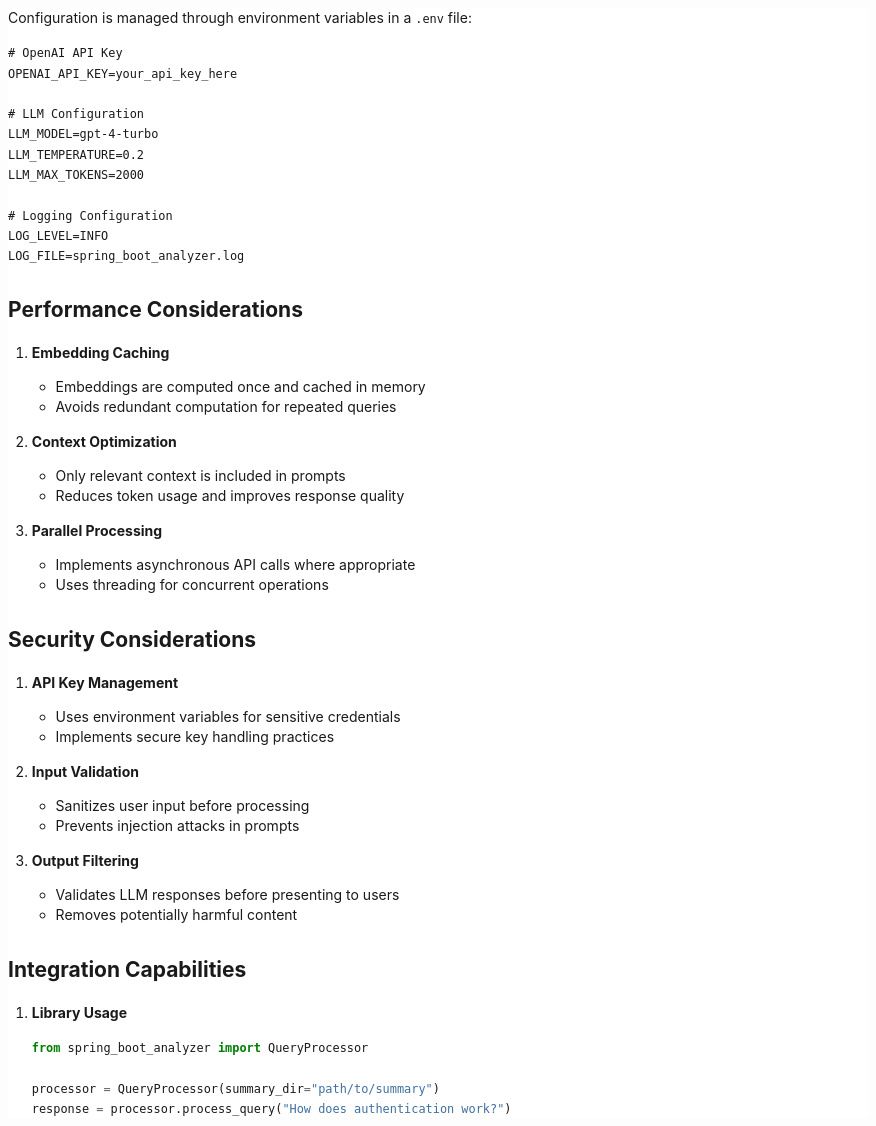 Configuration is managed through environment variables in a `.env` file:

```
# OpenAI API Key
OPENAI_API_KEY=your_api_key_here

# LLM Configuration
LLM_MODEL=gpt-4-turbo
LLM_TEMPERATURE=0.2
LLM_MAX_TOKENS=2000

# Logging Configuration
LOG_LEVEL=INFO
LOG_FILE=spring_boot_analyzer.log
```

## Performance Considerations

1. **Embedding Caching**
   - Embeddings are computed once and cached in memory
   - Avoids redundant computation for repeated queries

2. **Context Optimization**
   - Only relevant context is included in prompts
   - Reduces token usage and improves response quality

3. **Parallel Processing**
   - Implements asynchronous API calls where appropriate
   - Uses threading for concurrent operations

## Security Considerations

1. **API Key Management**
   - Uses environment variables for sensitive credentials
   - Implements secure key handling practices

2. **Input Validation**
   - Sanitizes user input before processing
   - Prevents injection attacks in prompts

3. **Output Filtering**
   - Validates LLM responses before presenting to users
   - Removes potentially harmful content

## Integration Capabilities

1. **Library Usage**
   ```python
   from spring_boot_analyzer import QueryProcessor
   
   processor = QueryProcessor(summary_dir="path/to/summary")
   response = processor.process_query("How does authentication work?")
   ```
